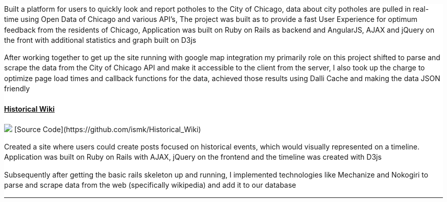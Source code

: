 Built a platform for users to quickly look and report potholes to the City of Chicago, data about city potholes are pulled in real-time using Open Data of Chicago and various API’s, The project was built as to provide a fast User Experience for optimum feedback from the residents of Chicago, Application was built on Ruby on Rails as backend and AngularJS, AJAX and jQuery on the front with additional statistics and graph built on D3js

After working together to get up the site running with google map integration my primarily role on this project shifted to parse and scrape the data from the City of Chicago API and make it accessible to the client from the server, I also took up the charge to optimize page load times and callback functions for the data, achieved those results using Dalli Cache and making the data JSON friendly

#### [Historical Wiki](http://historic-wiki.herokuapp.com/)

<img src="/imgs/historicwiki.jpeg" class="prjimg">
[Source Code](https://github.com/ismk/Historical_Wiki)

Created a site where users could create posts focused on historical events, which would visually represented on a timeline. Application was built on Ruby on Rails with AJAX, jQuery on the frontend and the timeline was created with D3js

Subsequently after getting the basic rails skeleton up and running, I implemented technologies like Mechanize and Nokogiri to parse and scrape data from the web (specifically wikipedia) and add it to our database

***

